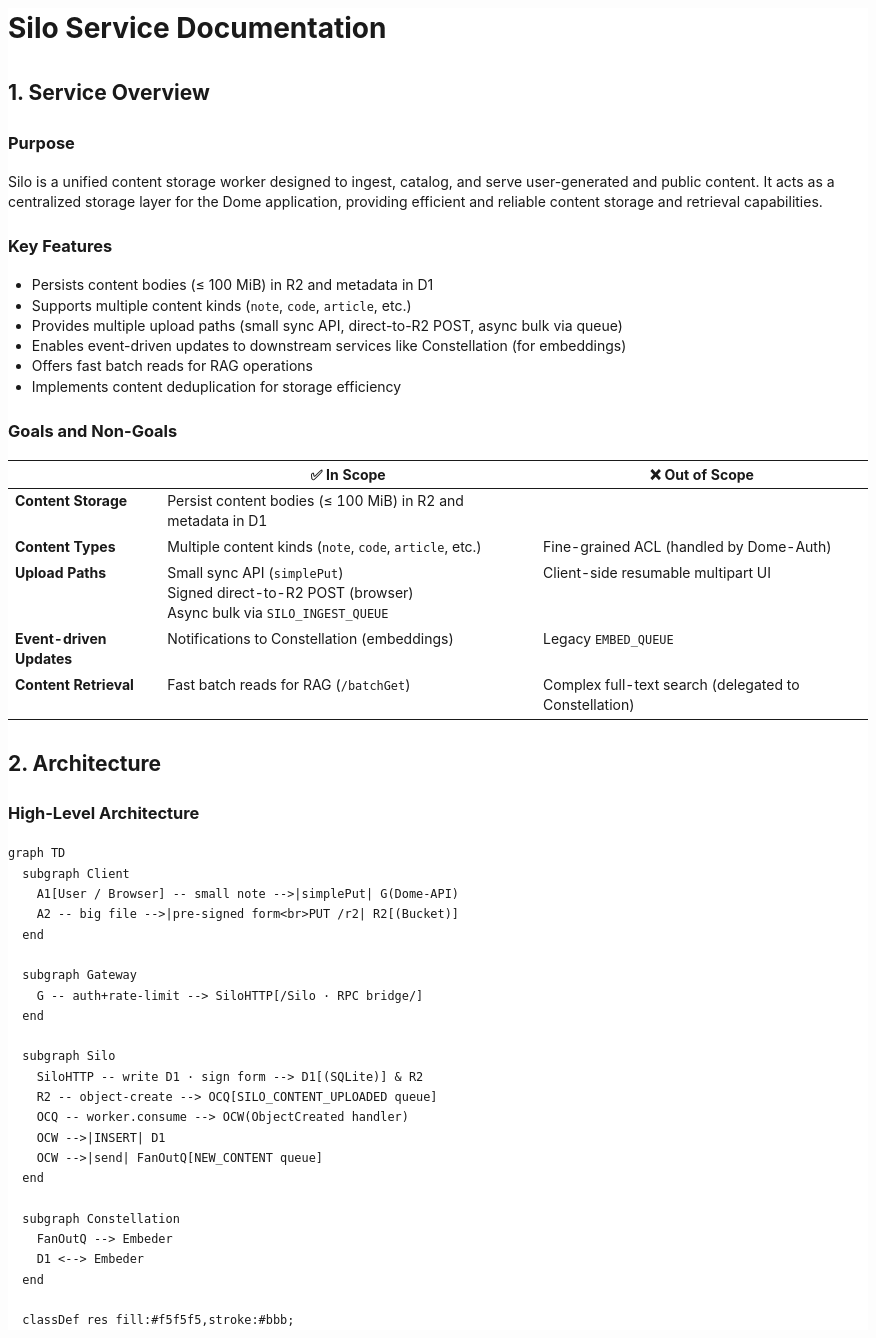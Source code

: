 # Silo Service Documentation

## 1. Service Overview

### Purpose

Silo is a unified content storage worker designed to ingest, catalog, and serve user-generated and public content. It acts as a centralized storage layer for the Dome application, providing efficient and reliable content storage and retrieval capabilities.

### Key Features

- Persists content bodies (≤ 100 MiB) in R2 and metadata in D1
- Supports multiple content kinds (`note`, `code`, `article`, etc.)
- Provides multiple upload paths (small sync API, direct-to-R2 POST, async bulk via queue)
- Enables event-driven updates to downstream services like Constellation (for embeddings)
- Offers fast batch reads for RAG operations
- Implements content deduplication for storage efficiency

### Goals and Non-Goals

|                          | ✅ In Scope                                                                                              | ❌ Out of Scope                                       |
| ------------------------ | -------------------------------------------------------------------------------------------------------- | ----------------------------------------------------- |
| **Content Storage**      | Persist content bodies (≤ 100 MiB) in R2 and metadata in D1                                              |                                                       |
| **Content Types**        | Multiple content kinds (`note`, `code`, `article`, etc.)                                                 | Fine-grained ACL (handled by Dome-Auth)               |
| **Upload Paths**         | Small sync API (`simplePut`)<br>Signed direct-to-R2 POST (browser)<br>Async bulk via `SILO_INGEST_QUEUE` | Client-side resumable multipart UI                    |
| **Event-driven Updates** | Notifications to Constellation (embeddings)                                                              | Legacy `EMBED_QUEUE`                                  |
| **Content Retrieval**    | Fast batch reads for RAG (`/batchGet`)                                                                   | Complex full-text search (delegated to Constellation) |

## 2. Architecture

### High-Level Architecture

```mermaid
graph TD
  subgraph Client
    A1[User / Browser] -- small note -->|simplePut| G(Dome‑API)
    A2 -- big file -->|pre‑signed form<br>PUT /r2| R2[(Bucket)]
  end

  subgraph Gateway
    G -- auth+rate‑limit --> SiloHTTP[/Silo · RPC bridge/]
  end

  subgraph Silo
    SiloHTTP -- write D1 · sign form --> D1[(SQLite)] & R2
    R2 -- object-create --> OCQ[SILO_CONTENT_UPLOADED queue]
    OCQ -- worker.consume --> OCW(ObjectCreated handler)
    OCW -->|INSERT| D1
    OCW -->|send| FanOutQ[NEW_CONTENT queue]
  end

  subgraph Constellation
    FanOutQ --> Embeder
    D1 <--> Embeder
  end

  classDef res fill:#f5f5f5,stroke:#bbb;
```

  [id: string]: {